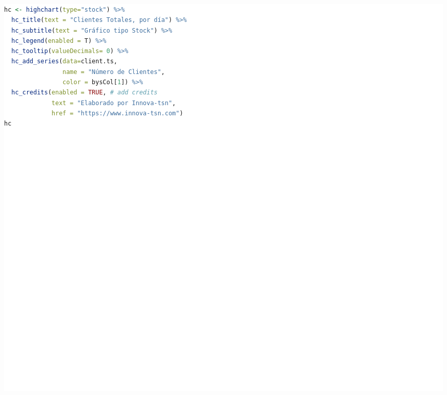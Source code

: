 



```r
hc <- highchart(type="stock") %>%
  hc_title(text = "Clientes Totales, por día") %>%
  hc_subtitle(text = "Gráfico tipo Stock") %>% 
  hc_legend(enabled = T) %>%
  hc_tooltip(valueDecimals= 0) %>%
  hc_add_series(data=client.ts, 
                name = "Número de Clientes",
                color = bysCol[1]) %>%
  hc_credits(enabled = TRUE, # add credits
             text = "Elaborado por Innova-tsn",
             href = "https://www.innova-tsn.com")
hc
```

<div id="htmlwidget-7220ce5bc431d7a7a11b" style="width:100%;height:500px;" class="highchart html-widget"></div>
